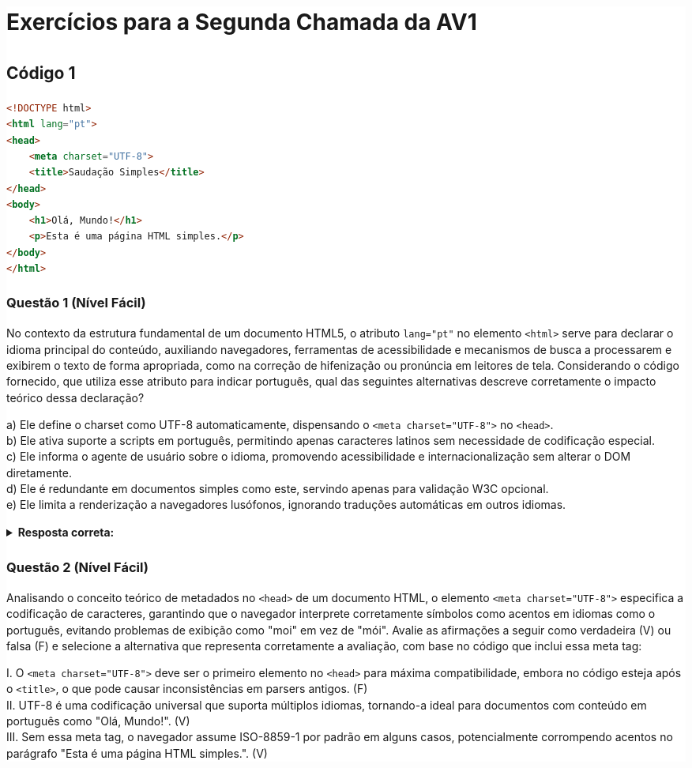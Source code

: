 # Exercícios para a Segunda Chamada da AV1

## Código 1

```html
<!DOCTYPE html>
<html lang="pt">
<head>
    <meta charset="UTF-8">
    <title>Saudação Simples</title>
</head>
<body>
    <h1>Olá, Mundo!</h1>
    <p>Esta é uma página HTML simples.</p>
</body>
</html>
```

### Questão 1 (Nível Fácil)
No contexto da estrutura fundamental de um documento HTML5, o atributo `lang="pt"` no elemento `<html>` serve para declarar o idioma principal do conteúdo, auxiliando navegadores, ferramentas de acessibilidade e mecanismos de busca a processarem e exibirem o texto de forma apropriada, como na correção de hifenização ou pronúncia em leitores de tela. Considerando o código fornecido, que utiliza esse atributo para indicar português, qual das seguintes alternativas descreve corretamente o impacto teórico dessa declaração?

a) Ele define o charset como UTF-8 automaticamente, dispensando o `<meta charset="UTF-8">` no `<head>`.  
b) Ele ativa suporte a scripts em português, permitindo apenas caracteres latinos sem necessidade de codificação especial.  
c) Ele informa o agente de usuário sobre o idioma, promovendo acessibilidade e internacionalização sem alterar o DOM diretamente.  
d) Ele é redundante em documentos simples como este, servindo apenas para validação W3C opcional.  
e) Ele limita a renderização a navegadores lusófonos, ignorando traduções automáticas em outros idiomas.

<details><summary><b>Resposta correta: </b></summary></details>

### Questão 2 (Nível Fácil)
Analisando o conceito teórico de metadados no `<head>` de um documento HTML, o elemento `<meta charset="UTF-8">` especifica a codificação de caracteres, garantindo que o navegador interprete corretamente símbolos como acentos em idiomas como o português, evitando problemas de exibição como "moi" em vez de "mói". Avalie as afirmações a seguir como verdadeira (V) ou falsa (F) e selecione a alternativa que representa corretamente a avaliação, com base no código que inclui essa meta tag:

I. O `<meta charset="UTF-8">` deve ser o primeiro elemento no `<head>` para máxima compatibilidade, embora no código esteja após o `<title>`, o que pode causar inconsistências em parsers antigos. (F)  
II. UTF-8 é uma codificação universal que suporta múltiplos idiomas, tornando-a ideal para documentos com conteúdo em português como "Olá, Mundo!". (V)  
III. Sem essa meta tag, o navegador assume ISO-8859-1 por padrão em alguns casos, potencialmente corrompendo acentos no parágrafo "Esta é uma página HTML simples.". (V)  
